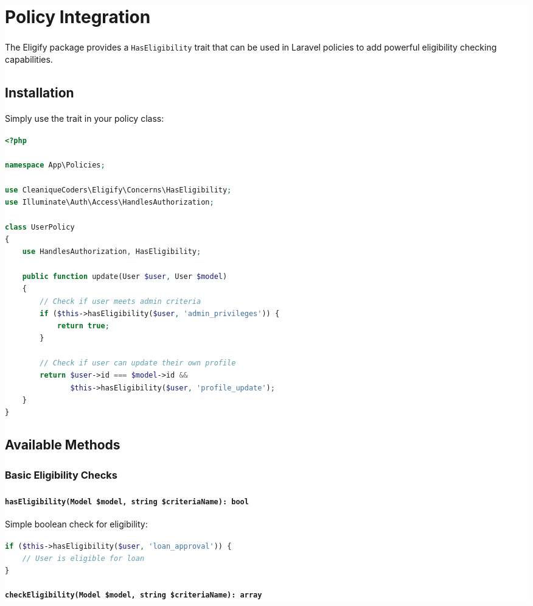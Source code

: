 # Policy Integration

The Eligify package provides a `HasEligibility` trait that can be used in Laravel policies to add powerful eligibility checking capabilities.

## Installation

Simply use the trait in your policy class:

```php
<?php

namespace App\Policies;

use CleaniqueCoders\Eligify\Concerns\HasEligibility;
use Illuminate\Auth\Access\HandlesAuthorization;

class UserPolicy
{
    use HandlesAuthorization, HasEligibility;

    public function update(User $user, User $model)
    {
        // Check if user meets admin criteria
        if ($this->hasEligibility($user, 'admin_privileges')) {
            return true;
        }

        // Check if user can update their own profile
        return $user->id === $model->id &&
               $this->hasEligibility($user, 'profile_update');
    }
}
```

## Available Methods

### Basic Eligibility Checks

#### `hasEligibility(Model $model, string $criteriaName): bool`

Simple boolean check for eligibility:

```php
if ($this->hasEligibility($user, 'loan_approval')) {
    // User is eligible for loan
}
```

#### `checkEligibility(Model $model, string $criteriaName): array`
